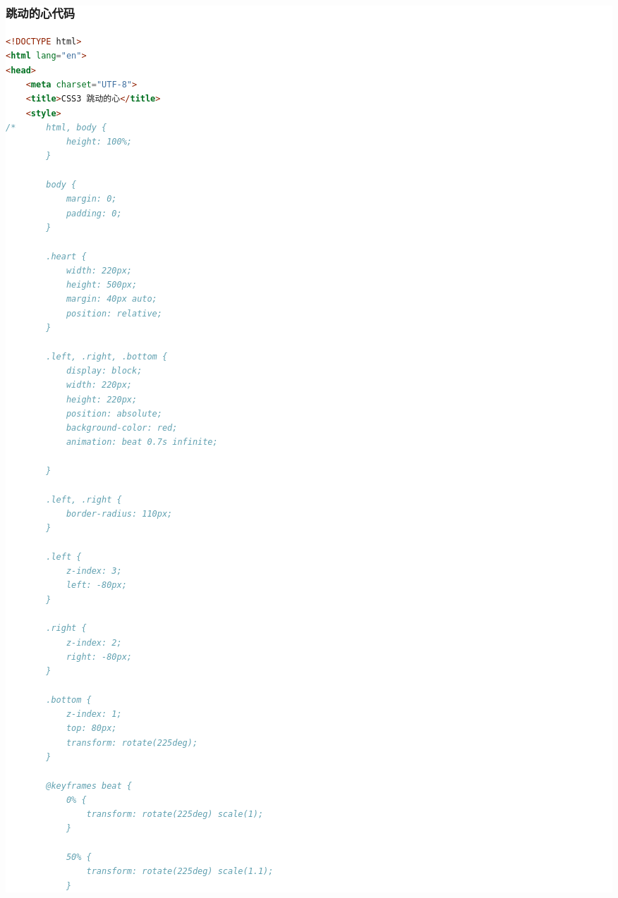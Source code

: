 ### 跳动的心代码

```html
<!DOCTYPE html>
<html lang="en">
<head>
	<meta charset="UTF-8">
	<title>CSS3 跳动的心</title>
	<style>
/*		html, body {
			height: 100%;
		}

		body {
			margin: 0;
			padding: 0;
		}

		.heart {
			width: 220px;
			height: 500px;
			margin: 40px auto;
			position: relative;
		}

		.left, .right, .bottom {
			display: block;
			width: 220px;
			height: 220px;
			position: absolute;
			background-color: red;
			animation: beat 0.7s infinite;

		}

		.left, .right {
			border-radius: 110px;
		}

		.left {
			z-index: 3;
			left: -80px;
		}

		.right {
			z-index: 2;
			right: -80px;
		}

		.bottom {
			z-index: 1;
			top: 80px;
			transform: rotate(225deg);
		}

		@keyframes beat {
			0% {
				transform: rotate(225deg) scale(1);
			}

			50% {
				transform: rotate(225deg) scale(1.1);
			}
```
